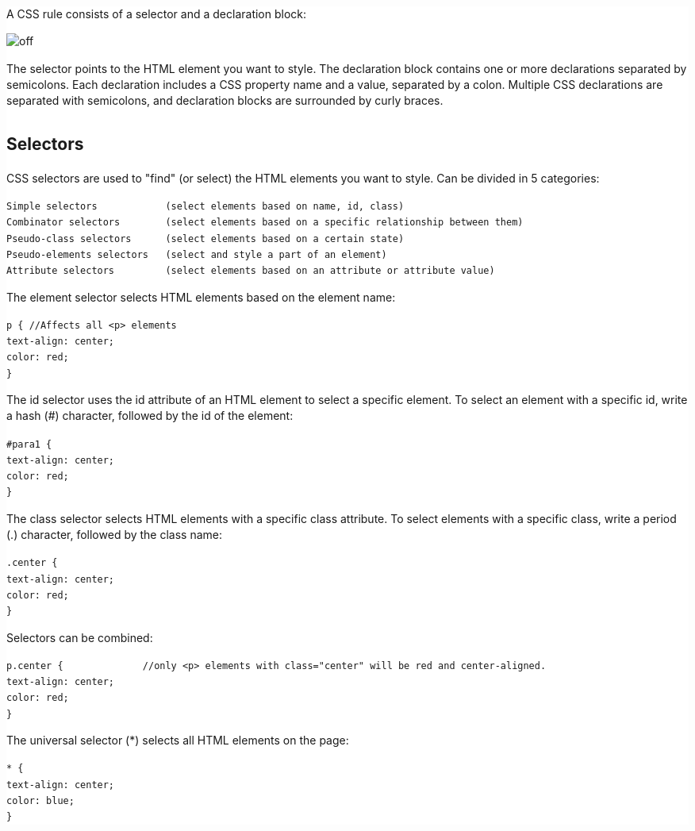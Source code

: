 A CSS rule consists of a selector and a declaration block:

![off](assets/w3css.png)

The selector points to the HTML element you want to style. The declaration block contains one or more declarations separated by semicolons. Each declaration includes a CSS property name and a value, separated by a colon. Multiple CSS declarations are separated with semicolons, and declaration blocks are surrounded by curly braces.

## Selectors

CSS selectors are used to "find" (or select) the HTML elements you want to style. Can be divided in 5 categories:

    Simple selectors            (select elements based on name, id, class)
    Combinator selectors        (select elements based on a specific relationship between them)
    Pseudo-class selectors      (select elements based on a certain state)
    Pseudo-elements selectors   (select and style a part of an element)
    Attribute selectors         (select elements based on an attribute or attribute value)

The element selector selects HTML elements based on the element name:

    p { //Affects all <p> elements
    text-align: center;
    color: red;
    }

The id selector uses the id attribute of an HTML element to select a specific element. To select an element with a specific id, write a hash (#) character, followed by the id of the element:

    #para1 {
    text-align: center;
    color: red;
    }

The class selector selects HTML elements with a specific class attribute. To select elements with a specific class, write a period (.) character, followed by the class name:

    .center {
    text-align: center;
    color: red;
    }

Selectors can be combined:

    p.center {              //only <p> elements with class="center" will be red and center-aligned.
    text-align: center;
    color: red;
    }

The universal selector (*) selects all HTML elements on the page:

    * {
    text-align: center;
    color: blue;
    }
